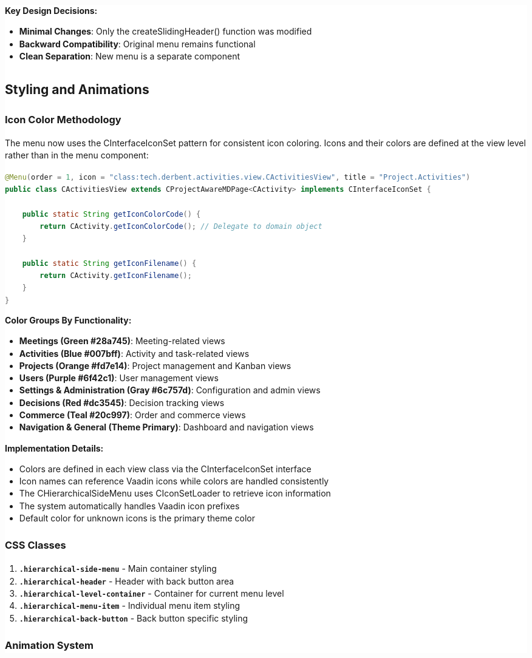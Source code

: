 **Key Design Decisions:**
- **Minimal Changes**: Only the createSlidingHeader() function was modified
- **Backward Compatibility**: Original menu remains functional
- **Clean Separation**: New menu is a separate component

## Styling and Animations

### Icon Color Methodology

The menu now uses the CInterfaceIconSet pattern for consistent icon coloring. Icons and their colors are defined at the view level rather than in the menu component:

```java
@Menu(order = 1, icon = "class:tech.derbent.activities.view.CActivitiesView", title = "Project.Activities")
public class CActivitiesView extends CProjectAwareMDPage<CActivity> implements CInterfaceIconSet {
    
    public static String getIconColorCode() {
        return CActivity.getIconColorCode(); // Delegate to domain object
    }

    public static String getIconFilename() { 
        return CActivity.getIconFilename(); 
    }
}
```

**Color Groups By Functionality:**
- **Meetings (Green #28a745)**: Meeting-related views
- **Activities (Blue #007bff)**: Activity and task-related views  
- **Projects (Orange #fd7e14)**: Project management and Kanban views
- **Users (Purple #6f42c1)**: User management views
- **Settings & Administration (Gray #6c757d)**: Configuration and admin views
- **Decisions (Red #dc3545)**: Decision tracking views
- **Commerce (Teal #20c997)**: Order and commerce views
- **Navigation & General (Theme Primary)**: Dashboard and navigation views

**Implementation Details:**
- Colors are defined in each view class via the CInterfaceIconSet interface
- Icon names can reference Vaadin icons while colors are handled consistently
- The CHierarchicalSideMenu uses CIconSetLoader to retrieve icon information
- The system automatically handles Vaadin icon prefixes
- Default color for unknown icons is the primary theme color

### CSS Classes

1. **`.hierarchical-side-menu`** - Main container styling
2. **`.hierarchical-header`** - Header with back button area
3. **`.hierarchical-level-container`** - Container for current menu level
4. **`.hierarchical-menu-item`** - Individual menu item styling
5. **`.hierarchical-back-button`** - Back button specific styling

### Animation System
